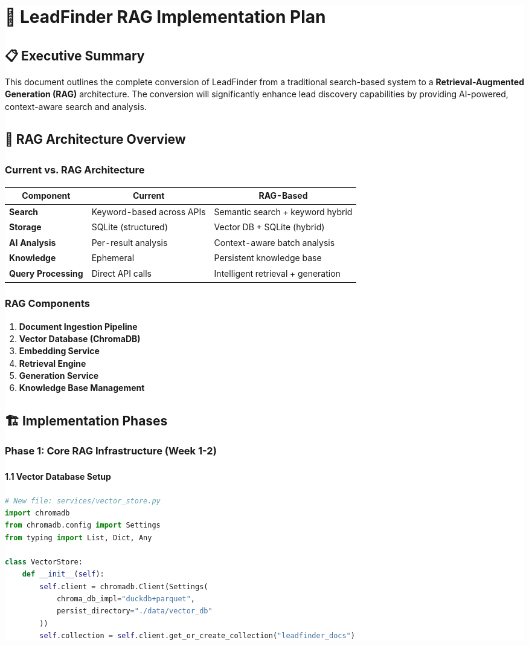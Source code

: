 # 🔄 LeadFinder RAG Implementation Plan

## 📋 Executive Summary

This document outlines the complete conversion of LeadFinder from a traditional search-based system to a **Retrieval-Augmented Generation (RAG)** architecture. The conversion will significantly enhance lead discovery capabilities by providing AI-powered, context-aware search and analysis.

## 🎯 RAG Architecture Overview

### **Current vs. RAG Architecture**

| Component | Current | RAG-Based |
|-----------|---------|-----------|
| **Search** | Keyword-based across APIs | Semantic search + keyword hybrid |
| **Storage** | SQLite (structured) | Vector DB + SQLite (hybrid) |
| **AI Analysis** | Per-result analysis | Context-aware batch analysis |
| **Knowledge** | Ephemeral | Persistent knowledge base |
| **Query Processing** | Direct API calls | Intelligent retrieval + generation |

### **RAG Components**

1. **Document Ingestion Pipeline**
2. **Vector Database (ChromaDB)**
3. **Embedding Service**
4. **Retrieval Engine**
5. **Generation Service**
6. **Knowledge Base Management**

## 🏗️ Implementation Phases

### **Phase 1: Core RAG Infrastructure (Week 1-2)**

#### 1.1 Vector Database Setup
```python
# New file: services/vector_store.py
import chromadb
from chromadb.config import Settings
from typing import List, Dict, Any

class VectorStore:
    def __init__(self):
        self.client = chromadb.Client(Settings(
            chroma_db_impl="duckdb+parquet",
            persist_directory="./data/vector_db"
        ))
        self.collection = self.client.get_or_create_collection("leadfinder_docs")
```
